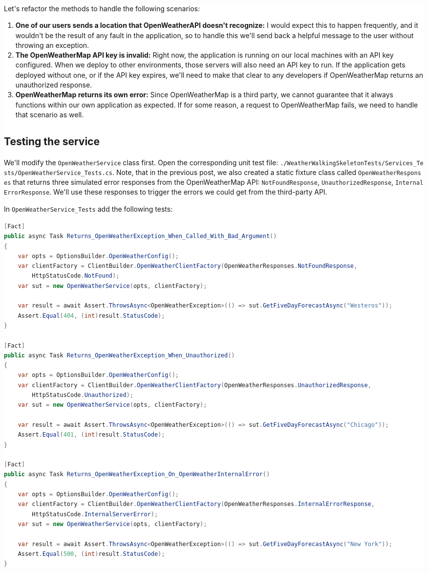 Let's refactor the methods to handle the following scenarios:
 
1. __One of our users sends a location that OpenWeatherAPI doesn't recognize:__ I would expect this to happen frequently, and it wouldn't be the result of any fault in the application, so to handle this we'll send back a helpful message to the user without throwing an exception.
1. __The OpenWeatherMap API key is invalid:__ Right now, the application is running on our local machines with an API key configured. When we deploy to other environments, those servers will also need an API key to run. If the application gets deployed without one, or if the API key expires, we'll need to make that clear to any developers if OpenWeatherMap returns an unauthorized response. 
1. __OpenWeatherMap returns its own error:__ Since OpenWeatherMap is a third party, we cannot guarantee that it always functions within our own application as expected. If for some reason, a request to OpenWeatherMap fails, we need to handle that scenario as well.

## Testing the service

We'll modify the `OpenWeatherService` class first. Open the corresponding unit test file: `./WeatherWalkingSkeletonTests/Services_Tests/OpenWeatherService_Tests.cs`. Note, that in the previous post, we also created a static fixture class called `OpenWeatherResponses` that returns three simulated error responses from the OpenWeatherMap API: `NotFoundResponse`, `UnauthorizedResponse`, `InternalErrorResponse`. We'll use these responses to trigger the errors we could get from the third-party API.

In `OpenWeatherService_Tests` add the following tests:
```csharp
[Fact]
public async Task Returns_OpenWeatherException_When_Called_With_Bad_Argument()
{
    var opts = OptionsBuilder.OpenWeatherConfig();
    var clientFactory = ClientBuilder.OpenWeatherClientFactory(OpenWeatherResponses.NotFoundResponse,
        HttpStatusCode.NotFound);
    var sut = new OpenWeatherService(opts, clientFactory);

    var result = await Assert.ThrowsAsync<OpenWeatherException>(() => sut.GetFiveDayForecastAsync("Westeros"));
    Assert.Equal(404, (int)result.StatusCode);
}

[Fact]
public async Task Returns_OpenWeatherException_When_Unauthorized()
{
    var opts = OptionsBuilder.OpenWeatherConfig();
    var clientFactory = ClientBuilder.OpenWeatherClientFactory(OpenWeatherResponses.UnauthorizedResponse,
        HttpStatusCode.Unauthorized);
    var sut = new OpenWeatherService(opts, clientFactory);

    var result = await Assert.ThrowsAsync<OpenWeatherException>(() => sut.GetFiveDayForecastAsync("Chicago"));
    Assert.Equal(401, (int)result.StatusCode);
}

[Fact]
public async Task Returns_OpenWeatherException_On_OpenWeatherInternalError()
{
    var opts = OptionsBuilder.OpenWeatherConfig();
    var clientFactory = ClientBuilder.OpenWeatherClientFactory(OpenWeatherResponses.InternalErrorResponse,
        HttpStatusCode.InternalServerError);
    var sut = new OpenWeatherService(opts, clientFactory);

    var result = await Assert.ThrowsAsync<OpenWeatherException>(() => sut.GetFiveDayForecastAsync("New York"));
    Assert.Equal(500, (int)result.StatusCode);
}
```